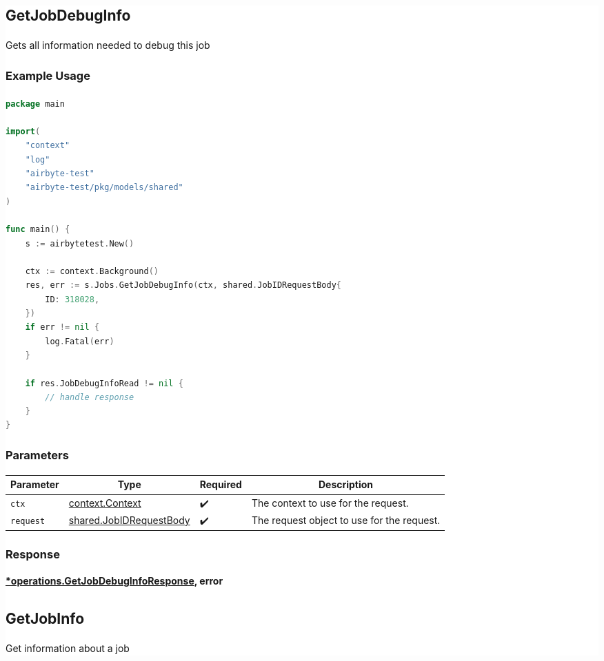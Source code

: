 
## GetJobDebugInfo

Gets all information needed to debug this job

### Example Usage

```go
package main

import(
	"context"
	"log"
	"airbyte-test"
	"airbyte-test/pkg/models/shared"
)

func main() {
    s := airbytetest.New()

    ctx := context.Background()
    res, err := s.Jobs.GetJobDebugInfo(ctx, shared.JobIDRequestBody{
        ID: 318028,
    })
    if err != nil {
        log.Fatal(err)
    }

    if res.JobDebugInfoRead != nil {
        // handle response
    }
}
```

### Parameters

| Parameter                                                          | Type                                                               | Required                                                           | Description                                                        |
| ------------------------------------------------------------------ | ------------------------------------------------------------------ | ------------------------------------------------------------------ | ------------------------------------------------------------------ |
| `ctx`                                                              | [context.Context](https://pkg.go.dev/context#Context)              | :heavy_check_mark:                                                 | The context to use for the request.                                |
| `request`                                                          | [shared.JobIDRequestBody](../../models/shared/jobidrequestbody.md) | :heavy_check_mark:                                                 | The request object to use for the request.                         |


### Response

**[*operations.GetJobDebugInfoResponse](../../models/operations/getjobdebuginforesponse.md), error**


## GetJobInfo

Get information about a job
